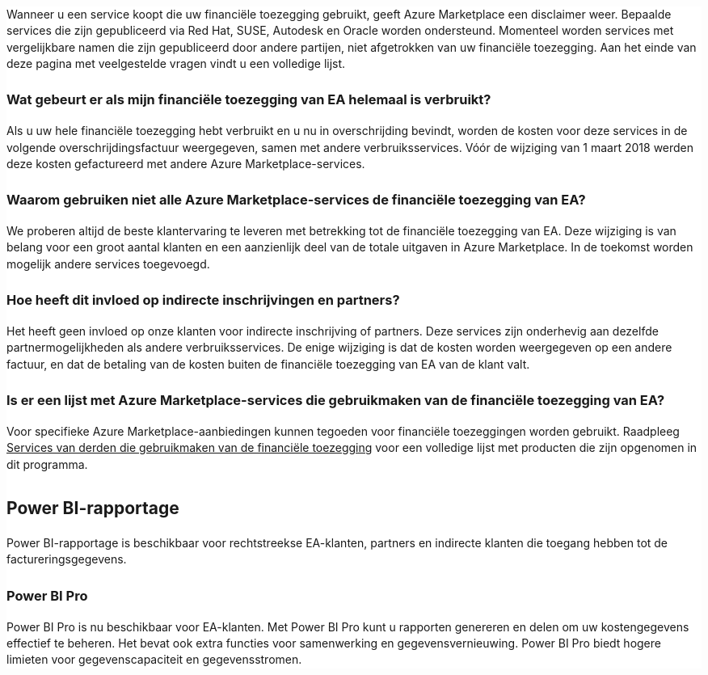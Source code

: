 Wanneer u een service koopt die uw financiële toezegging gebruikt, geeft Azure Marketplace een disclaimer weer. Bepaalde services die zijn gepubliceerd via Red Hat, SUSE, Autodesk en Oracle worden ondersteund. Momenteel worden services met vergelijkbare namen die zijn gepubliceerd door andere partijen, niet afgetrokken van uw financiële toezegging. Aan het einde van deze pagina met veelgestelde vragen vindt u een volledige lijst.

### <a name="what-if-my-ea-monetary-commitment-runs-out"></a>Wat gebeurt er als mijn financiële toezegging van EA helemaal is verbruikt?

Als u uw hele financiële toezegging hebt verbruikt en u nu in overschrijding bevindt, worden de kosten voor deze services in de volgende overschrijdingsfactuur weergegeven, samen met andere verbruiksservices. Vóór de wijziging van 1 maart 2018 werden deze kosten gefactureerd met andere Azure Marketplace-services.

### <a name="why-dont-all-azure-marketplaces-consume-ea-monetary-commitment"></a>Waarom gebruiken niet alle Azure Marketplace-services de financiële toezegging van EA?

We proberen altijd de beste klantervaring te leveren met betrekking tot de financiële toezegging van EA. Deze wijziging is van belang voor een groot aantal klanten en een aanzienlijk deel van de totale uitgaven in Azure Marketplace. In de toekomst worden mogelijk andere services toegevoegd.

### <a name="how-does-this-impact-indirect-enrollment-and-partners"></a>Hoe heeft dit invloed op indirecte inschrijvingen en partners?

Het heeft geen invloed op onze klanten voor indirecte inschrijving of partners. Deze services zijn onderhevig aan dezelfde partnermogelijkheden als andere verbruiksservices. De enige wijziging is dat de kosten worden weergegeven op een andere factuur, en dat de betaling van de kosten buiten de financiële toezegging van EA van de klant valt.

### <a name="is-there-a-list-of-azure-marketplace-services-that-consume-ea-monetary-commitment"></a>Is er een lijst met Azure Marketplace-services die gebruikmaken van de financiële toezegging van EA?

Voor specifieke Azure Marketplace-aanbiedingen kunnen tegoeden voor financiële toezeggingen worden gebruikt. Raadpleeg [Services van derden die gebruikmaken van de financiële toezegging](https://azure.microsoft.com/updates/azure-marketplace-third-party-reseller-services-now-use-azure-monetary-commitment) voor een volledige lijst met producten die zijn opgenomen in dit programma.

## <a name="power-bi-reporting"></a>Power BI-rapportage

Power BI-rapportage is beschikbaar voor rechtstreekse EA-klanten, partners en indirecte klanten die toegang hebben tot de factureringsgegevens.

### <a name="power-bi-pro"></a>Power BI Pro

Power BI Pro is nu beschikbaar voor EA-klanten. Met Power BI Pro kunt u rapporten genereren en delen om uw kostengegevens effectief te beheren. Het bevat ook extra functies voor samenwerking en gegevensvernieuwing. Power BI Pro biedt hogere limieten voor gegevenscapaciteit en gegevensstromen.
